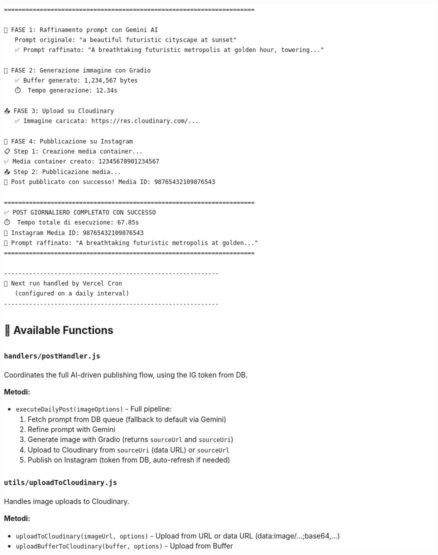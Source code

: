 ```
======================================================================

🤖 FASE 1: Raffinamento prompt con Gemini AI
   Prompt originale: "a beautiful futuristic cityscape at sunset"
   ✅ Prompt raffinato: "A breathtaking futuristic metropolis at golden hour, towering..."

🎨 FASE 2: Generazione immagine con Gradio
   ✅ Buffer generato: 1,234,567 bytes
   ⏱️  Tempo generazione: 12.34s

📤 FASE 3: Upload su Cloudinary
   ✅ Immagine caricata: https://res.cloudinary.com/...

📱 FASE 4: Pubblicazione su Instagram
📋 Step 1: Creazione media container...
✅ Media container creato: 12345678901234567
📤 Step 2: Pubblicazione media...
🎉 Post pubblicato con successo! Media ID: 98765432109876543

======================================================================
✅ POST GIORNALIERO COMPLETATO CON SUCCESSO
⏱️  Tempo totale di esecuzione: 67.85s
📸 Instagram Media ID: 98765432109876543
🎨 Prompt raffinato: "A breathtaking futuristic metropolis at golden..."
======================================================================

------------------------------------------------------------
🔔 Next run handled by Vercel Cron
   (configured on a daily interval)
------------------------------------------------------------
```

## 🔧 Available Functions

### `handlers/postHandler.js`
Coordinates the full AI-driven publishing flow, using the IG token from DB.

**Metodi:**
- `executeDailyPost(imageOptions)` - Full pipeline:
  1. Fetch prompt from DB queue (fallback to default via Gemini)
  2. Refine prompt with Gemini
  3. Generate image with Gradio (returns `sourceUrl` and `sourceUri`)
  4. Upload to Cloudinary from `sourceUri` (data URL) or `sourceUrl`
  5. Publish on Instagram (token from DB, auto-refresh if needed)

### `utils/uploadToCloudinary.js`
Handles image uploads to Cloudinary.

**Metodi:**
- `uploadToCloudinary(imageUrl, options)` - Upload from URL or data URL (data:image/...;base64,...)
- `uploadBufferToCloudinary(buffer, options)` - Upload from Buffer
